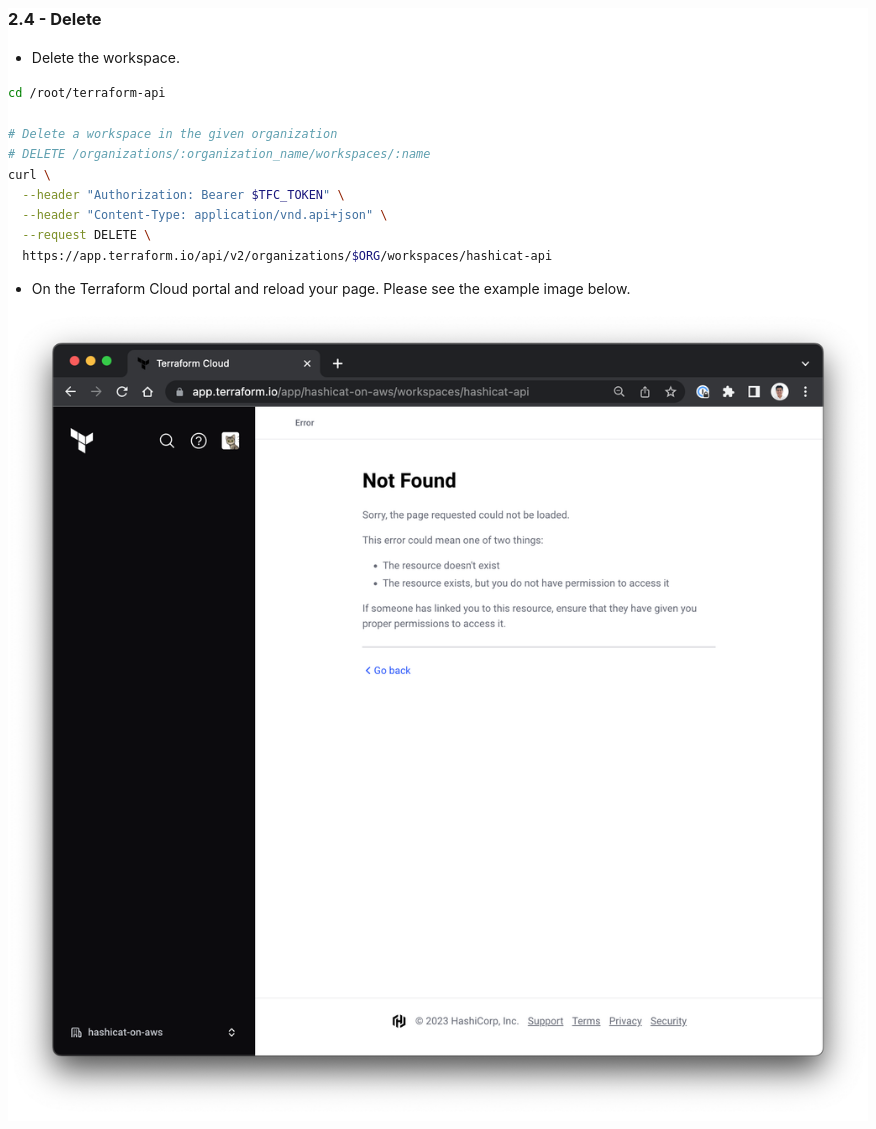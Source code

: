 ### 2.4 - Delete
- Delete the workspace.

```bash
cd /root/terraform-api

# Delete a workspace in the given organization
# DELETE /organizations/:organization_name/workspaces/:name
curl \
  --header "Authorization: Bearer $TFC_TOKEN" \
  --header "Content-Type: application/vnd.api+json" \
  --request DELETE \
  https://app.terraform.io/api/v2/organizations/$ORG/workspaces/hashicat-api


```
- On the Terraform Cloud portal and reload your page. Please see the example image below.

![API Delete](../assets/api_delete.png)
